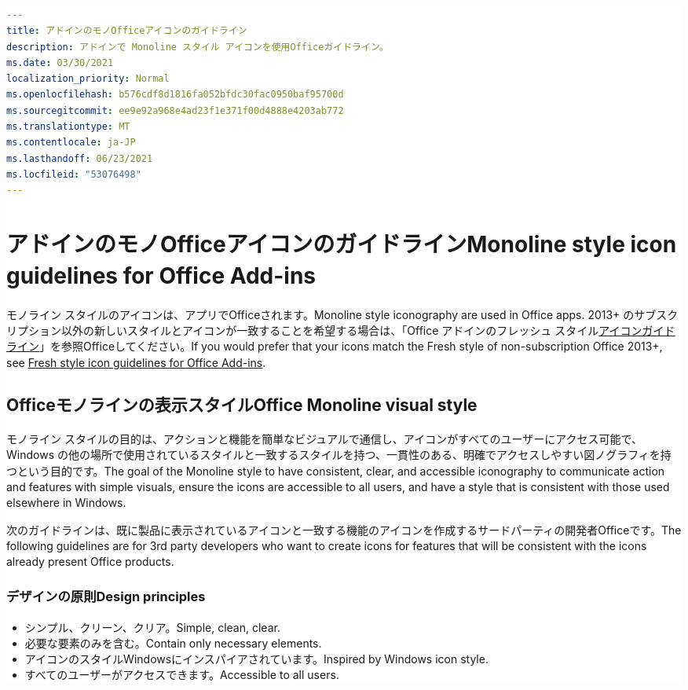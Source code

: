 ```yaml
---
title: アドインのモノOfficeアイコンのガイドライン
description: アドインで Monoline スタイル アイコンを使用Officeガイドライン。
ms.date: 03/30/2021
localization_priority: Normal
ms.openlocfilehash: b576cdf8d1816fa052bfdc30fac0950baf95700d
ms.sourcegitcommit: ee9e92a968e4ad23f1e371f00d4888e4203ab772
ms.translationtype: MT
ms.contentlocale: ja-JP
ms.lasthandoff: 06/23/2021
ms.locfileid: "53076498"
---
```

# <a name="monoline-style-icon-guidelines-for-office-add-ins"></a><span data-ttu-id="c64c4-103">アドインのモノOfficeアイコンのガイドライン</span><span class="sxs-lookup"><span data-stu-id="c64c4-103">Monoline style icon guidelines for Office Add-ins</span></span>

<span data-ttu-id="c64c4-104">モノライン スタイルのアイコンは、アプリでOfficeされます。</span><span class="sxs-lookup"><span data-stu-id="c64c4-104">Monoline style iconography are used in Office apps.</span></span> <span data-ttu-id="c64c4-105">2013+ のサブスクリプション以外の新しいスタイルとアイコンが一致することを希望する場合は、「Office アドインのフレッシュ スタイル[アイコンガイドライン](add-in-icons-fresh.md)」を参照Officeしてください。</span><span class="sxs-lookup"><span data-stu-id="c64c4-105">If you would prefer that your icons match the Fresh style of non-subscription Office 2013+, see [Fresh style icon guidelines for Office Add-ins](add-in-icons-fresh.md).</span></span>

## <a name="office-monoline-visual-style"></a><span data-ttu-id="c64c4-106">Officeモノラインの表示スタイル</span><span class="sxs-lookup"><span data-stu-id="c64c4-106">Office Monoline visual style</span></span>

<span data-ttu-id="c64c4-107">モノライン スタイルの目的は、アクションと機能を簡単なビジュアルで通信し、アイコンがすべてのユーザーにアクセス可能で、Windows の他の場所で使用されているスタイルと一致するスタイルを持つ、一貫性のある、明確でアクセスしやすい図ノグラフィを持つという目的です。</span><span class="sxs-lookup"><span data-stu-id="c64c4-107">The goal of the Monoline style to have consistent, clear, and accessible iconography to communicate action and features with simple visuals, ensure the icons are accessible to all users, and have a style that is consistent with those used elsewhere in Windows.</span></span>

<span data-ttu-id="c64c4-108">次のガイドラインは、既に製品に表示されているアイコンと一致する機能のアイコンを作成するサードパーティの開発者Officeです。</span><span class="sxs-lookup"><span data-stu-id="c64c4-108">The following guidelines are for 3rd party developers who want to create icons for features that will be consistent with the icons already present Office products.</span></span>

### <a name="design-principles"></a><span data-ttu-id="c64c4-109">デザインの原則</span><span class="sxs-lookup"><span data-stu-id="c64c4-109">Design principles</span></span>

- <span data-ttu-id="c64c4-110">シンプル、クリーン、クリア。</span><span class="sxs-lookup"><span data-stu-id="c64c4-110">Simple, clean, clear.</span></span>
- <span data-ttu-id="c64c4-111">必要な要素のみを含む。</span><span class="sxs-lookup"><span data-stu-id="c64c4-111">Contain only necessary elements.</span></span>
- <span data-ttu-id="c64c4-112">アイコンのスタイルWindowsにインスパイアされています。</span><span class="sxs-lookup"><span data-stu-id="c64c4-112">Inspired by Windows icon style.</span></span>
- <span data-ttu-id="c64c4-113">すべてのユーザーがアクセスできます。</span><span class="sxs-lookup"><span data-stu-id="c64c4-113">Accessible to all users.</span></span>
